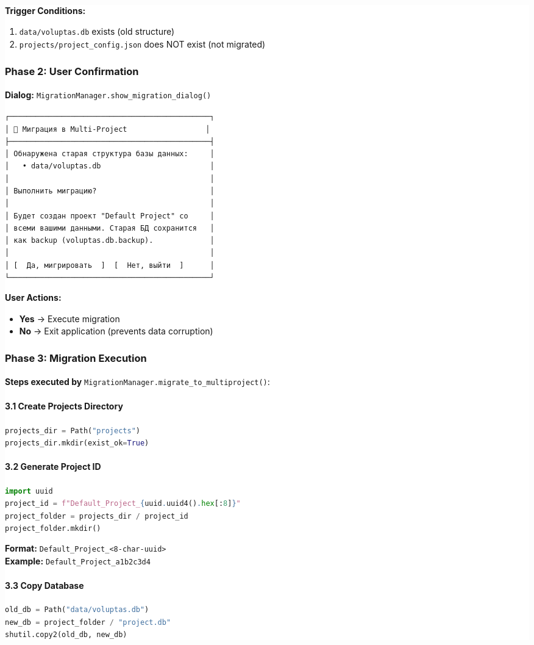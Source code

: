 **Trigger Conditions:**
1. `data/voluptas.db` exists (old structure)
2. `projects/project_config.json` does NOT exist (not migrated)

### Phase 2: User Confirmation

**Dialog:** `MigrationManager.show_migration_dialog()`

```
┌──────────────────────────────────────────────┐
│ 🔄 Миграция в Multi-Project                  │
├──────────────────────────────────────────────┤
│ Обнаружена старая структура базы данных:     │
│   • data/voluptas.db                         │
│                                              │
│ Выполнить миграцию?                          │
│                                              │
│ Будет создан проект "Default Project" со     │
│ всеми вашими данными. Старая БД сохранится   │
│ как backup (voluptas.db.backup).             │
│                                              │
│ [  Да, мигрировать  ]  [  Нет, выйти  ]      │
└──────────────────────────────────────────────┘
```

**User Actions:**
- **Yes** → Execute migration
- **No** → Exit application (prevents data corruption)

### Phase 3: Migration Execution

**Steps executed by** `MigrationManager.migrate_to_multiproject()`:

#### 3.1 Create Projects Directory

```python
projects_dir = Path("projects")
projects_dir.mkdir(exist_ok=True)
```

#### 3.2 Generate Project ID

```python
import uuid
project_id = f"Default_Project_{uuid.uuid4().hex[:8]}"
project_folder = projects_dir / project_id
project_folder.mkdir()
```

**Format:** `Default_Project_<8-char-uuid>`  
**Example:** `Default_Project_a1b2c3d4`

#### 3.3 Copy Database

```python
old_db = Path("data/voluptas.db")
new_db = project_folder / "project.db"
shutil.copy2(old_db, new_db)
```
